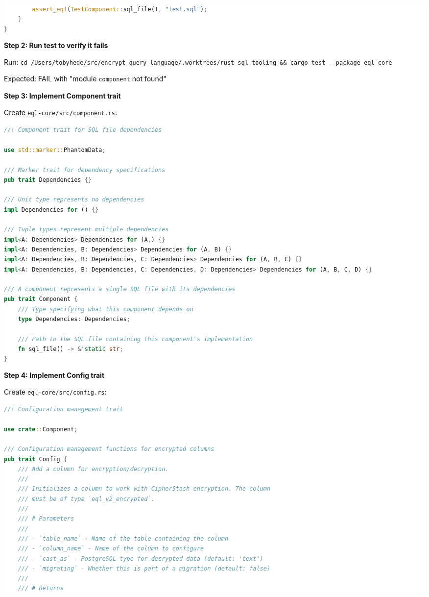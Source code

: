 ```rust
        assert_eq!(TestComponent::sql_file(), "test.sql");
    }
}
```

**Step 2: Run test to verify it fails**

Run: `cd /Users/tobyhede/src/encrypt-query-language/.worktrees/rust-sql-tooling && cargo test --package eql-core`

Expected: FAIL with "module `component` not found"

**Step 3: Implement Component trait**

Create `eql-core/src/component.rs`:

```rust
//! Component trait for SQL file dependencies

use std::marker::PhantomData;

/// Marker trait for dependency specifications
pub trait Dependencies {}

/// Unit type represents no dependencies
impl Dependencies for () {}

/// Tuple types represent multiple dependencies
impl<A: Dependencies> Dependencies for (A,) {}
impl<A: Dependencies, B: Dependencies> Dependencies for (A, B) {}
impl<A: Dependencies, B: Dependencies, C: Dependencies> Dependencies for (A, B, C) {}
impl<A: Dependencies, B: Dependencies, C: Dependencies, D: Dependencies> Dependencies for (A, B, C, D) {}

/// A component represents a single SQL file with its dependencies
pub trait Component {
    /// Type specifying what this component depends on
    type Dependencies: Dependencies;

    /// Path to the SQL file containing this component's implementation
    fn sql_file() -> &'static str;
}
```

**Step 4: Implement Config trait**

Create `eql-core/src/config.rs`:

```rust
//! Configuration management trait

use crate::Component;

/// Configuration management functions for encrypted columns
pub trait Config {
    /// Add a column for encryption/decryption.
    ///
    /// Initializes a column to work with CipherStash encryption. The column
    /// must be of type `eql_v2_encrypted`.
    ///
    /// # Parameters
    ///
    /// - `table_name` - Name of the table containing the column
    /// - `column_name` - Name of the column to configure
    /// - `cast_as` - PostgreSQL type for decrypted data (default: 'text')
    /// - `migrating` - Whether this is part of a migration (default: false)
    ///
    /// # Returns
```